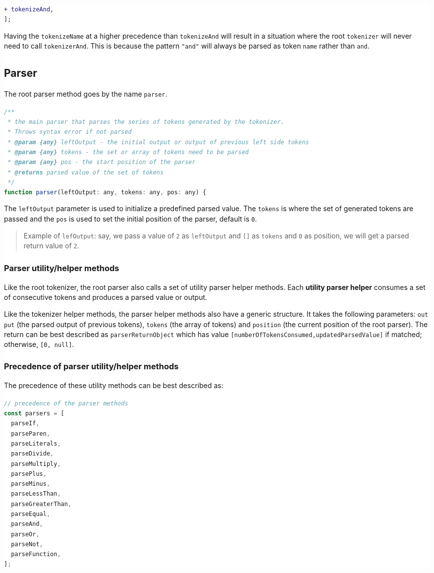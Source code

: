 ```diff
+ tokenizeAnd,
];
```
Having the `tokenizeName` at a higher precedence than `tokenizeAnd` will result in a situation where the root `tokenizer` will never need to call `tokenizerAnd`. This is because the pattern `"and"` will always be parsed as token `name` rather than `and`. 

## Parser

The root parser method goes by the name `parser`.

```js
/**
 * the main parser that parses the series of tokens generated by the tokenizer.
 * Throws syntax error if not parsed
 * @param {any} leftOutput - the initial output or output of previous left side tokens
 * @param {any} tokens - the set or array of tokens need to be parsed
 * @param {any} pos - the start position of the parser
 * @returns parsed value of the set of tokens
 */
function parser(leftOutput: any, tokens: any, pos: any) {
```

The `leftOutput` parameter is used to initialize a predefined parsed value. The `tokens` is where the set of generated tokens are passed and the `pos` is used to set the initial position of the parser, default is `0`.

> Example of `lefOutput`: say, we pass a value of `2` as `leftOutput` and `[]` as `tokens` and `0` as position, we will get a parsed return value of `2`.

### Parser utility/helper methods

Like the root tokenizer, the root parser also calls a set of utility parser helper methods. 
Each **utility parser helper** consumes a set of consecutive tokens and produces a parsed value or output.

Like the tokenizer helper methods, the parser helper methods also have a generic structure.
It takes the following parameters: `output` (the parsed output of previous tokens), `tokens` (the array of tokens) and `position` (the current position of the root parser). The return can be best described as `parserReturnObject` which has value `[numberOfTokensConsumed,updatedParsedValue]` if matched; otherwise, `[0, null]`.


### Precedence of parser utility/helper methods

The precedence of these utility methods can be best described as:

```js
// precedence of the parser methods
const parsers = [
  parseIf,
  parseParen,
  parseLiterals,
  parseDivide,
  parseMultiply,
  parsePlus,
  parseMinus,
  parseLessThan,
  parseGreaterThan,
  parseEqual,
  parseAnd,
  parseOr,
  parseNot,
  parseFunction,
];
```
